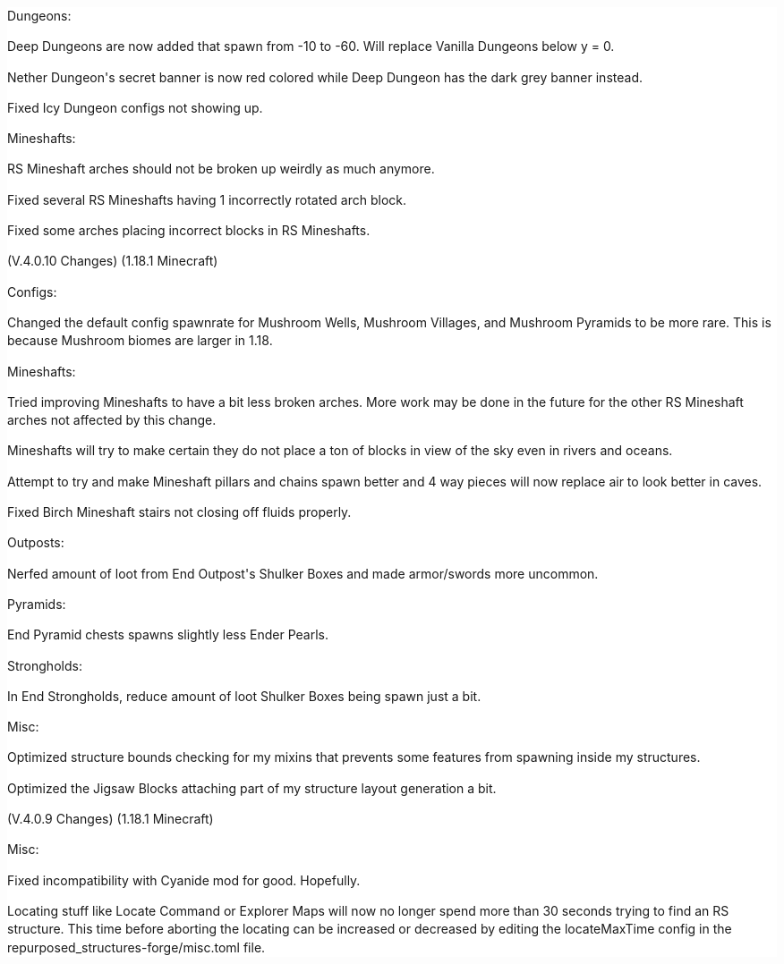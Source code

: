 Dungeons:

Deep Dungeons are now added that spawn from -10 to -60. Will replace Vanilla Dungeons below y = 0.

Nether Dungeon's secret banner is now red colored while Deep Dungeon has the dark grey banner instead.

Fixed Icy Dungeon configs not showing up.

Mineshafts:

RS Mineshaft arches should not be broken up weirdly as much anymore.

Fixed several RS Mineshafts having 1 incorrectly rotated arch block.

Fixed some arches placing incorrect blocks in RS Mineshafts.

(V.4.0.10 Changes) (1.18.1 Minecraft)

Configs:

Changed the default config spawnrate for Mushroom Wells, Mushroom Villages, and Mushroom Pyramids to be more rare. This is because Mushroom biomes are larger in 1.18.

Mineshafts:

Tried improving Mineshafts to have a bit less broken arches. More work may be done in the future for the other RS Mineshaft arches not affected by this change.

Mineshafts will try to make certain they do not place a ton of blocks in view of the sky even in rivers and oceans.

Attempt to try and make Mineshaft pillars and chains spawn better and 4 way pieces will now replace air to look better in caves.

Fixed Birch Mineshaft stairs not closing off fluids properly.

Outposts:

Nerfed amount of loot from End Outpost's Shulker Boxes and made armor/swords more uncommon.

Pyramids:

End Pyramid chests spawns slightly less Ender Pearls.

Strongholds:

In End Strongholds, reduce amount of loot Shulker Boxes being spawn just a bit.

Misc:

Optimized structure bounds checking for my mixins that prevents some features from spawning inside my structures.

Optimized the Jigsaw Blocks attaching part of my structure layout generation a bit.

(V.4.0.9 Changes) (1.18.1 Minecraft)

Misc:

Fixed incompatibility with Cyanide mod for good. Hopefully.

Locating stuff like Locate Command or Explorer Maps will now no longer spend more than 30 seconds trying to find an RS structure. This time before aborting the locating can be increased or decreased by editing the locateMaxTime config in the repurposed_structures-forge/misc.toml file.
